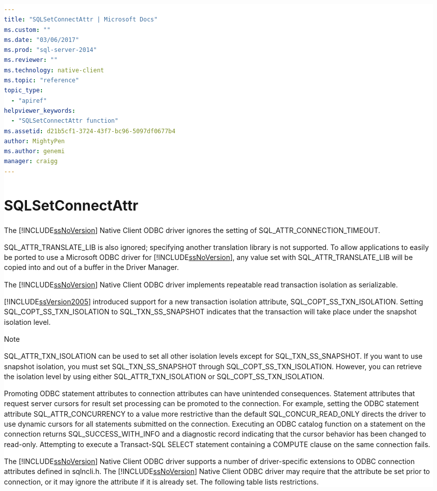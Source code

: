 ```yaml
---
title: "SQLSetConnectAttr | Microsoft Docs"
ms.custom: ""
ms.date: "03/06/2017"
ms.prod: "sql-server-2014"
ms.reviewer: ""
ms.technology: native-client
ms.topic: "reference"
topic_type: 
  - "apiref"
helpviewer_keywords: 
  - "SQLSetConnectAttr function"
ms.assetid: d21b5cf1-3724-43f7-bc96-5097df0677b4
author: MightyPen
ms.author: genemi
manager: craigg
---
```

# SQLSetConnectAttr
  The [!INCLUDE[ssNoVersion](../../includes/ssnoversion-md.md)] Native Client ODBC driver ignores the setting of SQL_ATTR_CONNECTION_TIMEOUT.  
  
 SQL_ATTR_TRANSLATE_LIB is also ignored; specifying another translation library is not supported. To allow applications to easily be ported to use a Microsoft ODBC driver for [!INCLUDE[ssNoVersion](../../includes/ssnoversion-md.md)], any value set with SQL_ATTR_TRANSLATE_LIB will be copied into and out of a buffer in the Driver Manager.  
  
 The [!INCLUDE[ssNoVersion](../../includes/ssnoversion-md.md)] Native Client ODBC driver implements repeatable read transaction isolation as serializable.  
  
 [!INCLUDE[ssVersion2005](../../includes/ssversion2005-md.md)] introduced support for a new transaction isolation attribute, SQL_COPT_SS_TXN_ISOLATION. Setting SQL_COPT_SS_TXN_ISOLATION to SQL_TXN_SS_SNAPSHOT indicates that the transaction will take place under the snapshot isolation level.  
  
> [!NOTE]  
>  SQL_ATTR_TXN_ISOLATION can be used to set all other isolation levels except for SQL_TXN_SS_SNAPSHOT. If you want to use snapshot isolation, you must set SQL_TXN_SS_SNAPSHOT through SQL_COPT_SS_TXN_ISOLATION. However, you can retrieve the isolation level by using either SQL_ATTR_TXN_ISOLATION or SQL_COPT_SS_TXN_ISOLATION.  
  
 Promoting ODBC statement attributes to connection attributes can have unintended consequences. Statement attributes that request server cursors for result set processing can be promoted to the connection. For example, setting the ODBC statement attribute SQL_ATTR_CONCURRENCY to a value more restrictive than the default SQL_CONCUR_READ_ONLY directs the driver to use dynamic cursors for all statements submitted on the connection. Executing an ODBC catalog function on a statement on the connection returns SQL_SUCCESS_WITH_INFO and a diagnostic record indicating that the cursor behavior has been changed to read-only. Attempting to execute a Transact-SQL SELECT statement containing a COMPUTE clause on the same connection fails.  
  
 The [!INCLUDE[ssNoVersion](../../includes/ssnoversion-md.md)] Native Client ODBC driver supports a number of driver-specific extensions to ODBC connection attributes defined in sqlncli.h. The [!INCLUDE[ssNoVersion](../../includes/ssnoversion-md.md)] Native Client ODBC driver may require that the attribute be set prior to connection, or it may ignore the attribute if it is already set. The following table lists restrictions.  
  